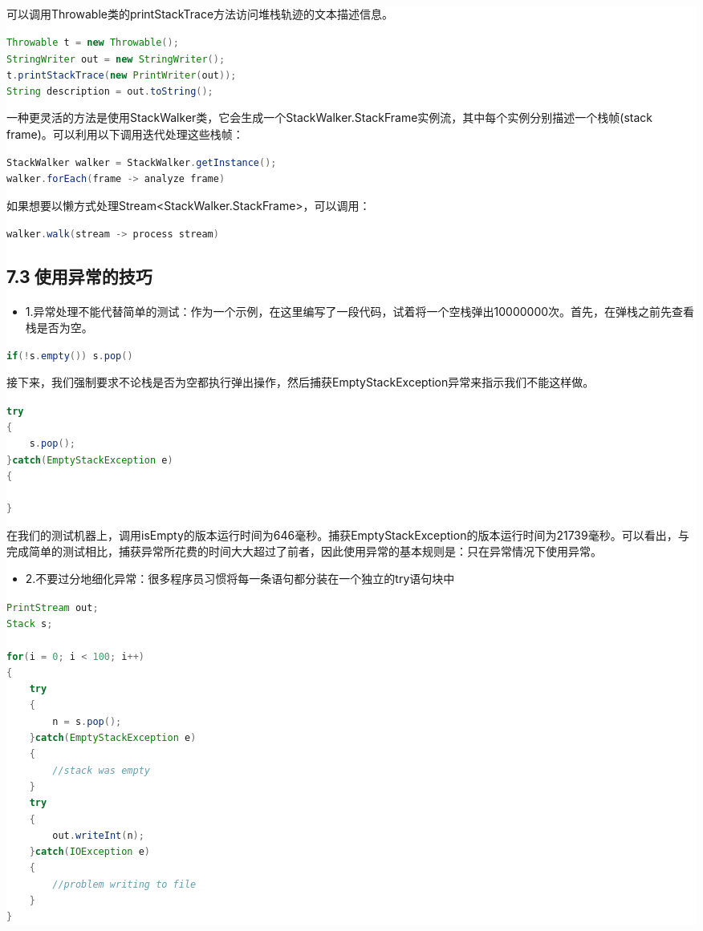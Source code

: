 可以调用Throwable类的printStackTrace方法访问堆栈轨迹的文本描述信息。

```java
Throwable t = new Throwable();
StringWriter out = new StringWriter();
t.printStackTrace(new PrintWriter(out));
String description = out.toString();
```

一种更灵活的方法是使用StackWalker类，它会生成一个StackWalker.StackFrame实例流，其中每个实例分别描述一个栈帧(stack frame)。可以利用以下调用迭代处理这些栈帧：

```java
StackWalker walker = StackWalker.getInstance();
walker.forEach(frame -> analyze frame)
```

如果想要以懒方式处理Stream<StackWalker.StackFrame>，可以调用：

```java
walker.walk(stream -> process stream)
```



## 7.3 使用异常的技巧

* 1.异常处理不能代替简单的测试：作为一个示例，在这里编写了一段代码，试着将一个空栈弹出10000000次。首先，在弹栈之前先查看栈是否为空。

```java
if(!s.empty()) s.pop()
```

接下来，我们强制要求不论栈是否为空都执行弹出操作，然后捕获EmptyStackException异常来指示我们不能这样做。

```java
try
{
    s.pop();
}catch(EmptyStackException e)
{
    
}
```

在我们的测试机器上，调用isEmpty的版本运行时间为646毫秒。捕获EmptyStackException的版本运行时间为21739毫秒。可以看出，与完成简单的测试相比，捕获异常所花费的时间大大超过了前者，因此使用异常的基本规则是：只在异常情况下使用异常。

* 2.不要过分地细化异常：很多程序员习惯将每一条语句都分装在一个独立的try语句块中

```java
PrintStream out;
Stack s;

for(i = 0; i < 100; i++)
{
    try
    {
        n = s.pop();
    }catch(EmptyStackException e)
    {
        //stack was empty
    }
    try
    {
        out.writeInt(n);
    }catch(IOException e)
    {
        //problem writing to file
    }
}
```